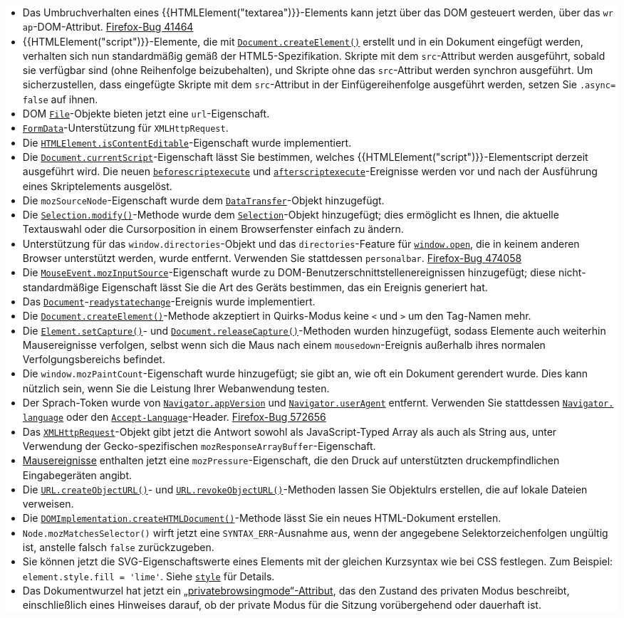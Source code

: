 - Das Umbruchverhalten eines {{HTMLElement("textarea")}}-Elements kann jetzt über das DOM gesteuert werden, über das `wrap`-DOM-Attribut. [Firefox-Bug 41464](https://bugzil.la/41464)
- {{HTMLElement("script")}}-Elemente, die mit [`Document.createElement()`](/de/docs/Web/API/Document/createElement) erstellt und in ein Dokument eingefügt werden, verhalten sich nun standardmäßig gemäß der HTML5-Spezifikation. Skripte mit dem `src`-Attribut werden ausgeführt, sobald sie verfügbar sind (ohne Reihenfolge beizubehalten), und Skripte ohne das `src`-Attribut werden synchron ausgeführt. Um sicherzustellen, dass eingefügte Skripte mit dem `src`-Attribut in der Einfügereihenfolge ausgeführt werden, setzen Sie `.async=false` auf ihnen.
- DOM [`File`](/de/docs/Web/API/File)-Objekte bieten jetzt eine `url`-Eigenschaft.
- [`FormData`](/de/docs/Web/API/XMLHttpRequest_API/Using_FormData_Objects)-Unterstützung für `XMLHttpRequest`.
- Die [`HTMLElement.isContentEditable`](/de/docs/Web/API/HTMLElement/isContentEditable)-Eigenschaft wurde implementiert.
- Die [`Document.currentScript`](/de/docs/Web/API/Document/currentScript)-Eigenschaft lässt Sie bestimmen, welches {{HTMLElement("script")}}-Elementscript derzeit ausgeführt wird. Die neuen [`beforescriptexecute`](/de/docs/Web/API/Element/beforescriptexecute_event) und [`afterscriptexecute`](/de/docs/Web/API/Element/afterscriptexecute_event)-Ereignisse werden vor und nach der Ausführung eines Skriptelements ausgelöst.
- Die `mozSourceNode`-Eigenschaft wurde dem [`DataTransfer`](/de/docs/Web/API/DataTransfer)-Objekt hinzugefügt.
- Die [`Selection.modify()`](/de/docs/Web/API/Selection/modify)-Methode wurde dem [`Selection`](/de/docs/Web/API/Selection)-Objekt hinzugefügt; dies ermöglicht es Ihnen, die aktuelle Textauswahl oder die Cursorposition in einem Browserfenster einfach zu ändern.
- Unterstützung für das `window.directories`-Objekt und das `directories`-Feature für [`window.open`](/de/docs/Web/API/Window/open), die in keinem anderen Browser unterstützt werden, wurde entfernt. Verwenden Sie stattdessen `personalbar`. [Firefox-Bug 474058](https://bugzil.la/474058)
- Die [`MouseEvent.mozInputSource`](/de/docs/Web/API/MouseEvent/mozInputSource)-Eigenschaft wurde zu DOM-Benutzerschnittstellenereignissen hinzugefügt; diese nicht-standardmäßige Eigenschaft lässt Sie die Art des Geräts bestimmen, das ein Ereignis generiert hat.
- Das [`Document`](/de/docs/Web/API/Document)-[`readystatechange`](/de/docs/Web/API/Document/readystatechange_event)-Ereignis wurde implementiert.
- Die [`Document.createElement()`](/de/docs/Web/API/Document/createElement)-Methode akzeptiert in Quirks-Modus keine `<` und `>` um den Tag-Namen mehr.
- Die [`Element.setCapture()`](/de/docs/Web/API/Element/setCapture)- und [`Document.releaseCapture()`](/de/docs/Web/API/Document/releaseCapture)-Methoden wurden hinzugefügt, sodass Elemente auch weiterhin Mausereignisse verfolgen, selbst wenn sich die Maus nach einem `mousedown`-Ereignis außerhalb ihres normalen Verfolgungsbereichs befindet.
- Die `window.mozPaintCount`-Eigenschaft wurde hinzugefügt; sie gibt an, wie oft ein Dokument gerendert wurde. Dies kann nützlich sein, wenn Sie die Leistung Ihrer Webanwendung testen.
- Der Sprach-Token wurde von [`Navigator.appVersion`](/de/docs/Web/API/Navigator/appVersion) und [`Navigator.userAgent`](/de/docs/Web/API/Navigator/userAgent) entfernt. Verwenden Sie stattdessen [`Navigator.language`](/de/docs/Web/API/Navigator/language) oder den [`Accept-Language`](/de/docs/Web/HTTP/Guides/Content_negotiation)-Header. [Firefox-Bug 572656](https://bugzil.la/572656)
- Das [`XMLHttpRequest`](/de/docs/Web/API/XMLHttpRequest)-Objekt gibt jetzt die Antwort sowohl als JavaScript-Typed Array als auch als String aus, unter Verwendung der Gecko-spezifischen `mozResponseArrayBuffer`-Eigenschaft.
- [Mausereignisse](/de/docs/Web/API/MouseEvent) enthalten jetzt eine `mozPressure`-Eigenschaft, die den Druck auf unterstützten druckempfindlichen Eingabegeräten angibt.
- Die [`URL.createObjectURL()`](/de/docs/Web/API/URL/createObjectURL_static)- und [`URL.revokeObjectURL()`](/de/docs/Web/API/URL/revokeObjectURL_static)-Methoden lassen Sie Objektulrs erstellen, die auf lokale Dateien verweisen.
- Die [`DOMImplementation.createHTMLDocument()`](/de/docs/Web/API/DOMImplementation/createHTMLDocument)-Methode lässt Sie ein neues HTML-Dokument erstellen.
- `Node.mozMatchesSelector()` wirft jetzt eine `SYNTAX_ERR`-Ausnahme aus, wenn der angegebene Selektorzeichenfolgen ungültig ist, anstelle falsch `false` zurückzugeben.
- Sie können jetzt die SVG-Eigenschaftswerte eines Elements mit der gleichen Kurzsyntax wie bei CSS festlegen. Zum Beispiel: `element.style.fill = 'lime'`. Siehe [`style`](/de/docs/Web/API/HTMLElement/style) für Details.
- Das Dokumentwurzel hat jetzt ein [„privatebrowsingmode“-Attribut](https://web.archive.org/web/20210620014429/https://developer.mozilla.org/de/docs/Archive/Mozilla/Supporting_private_browsing_mode#detecting_whether_private_browsing_mode_is_permanent), das den Zustand des privaten Modus beschreibt, einschließlich eines Hinweises darauf, ob der private Modus für die Sitzung vorübergehend oder dauerhaft ist.